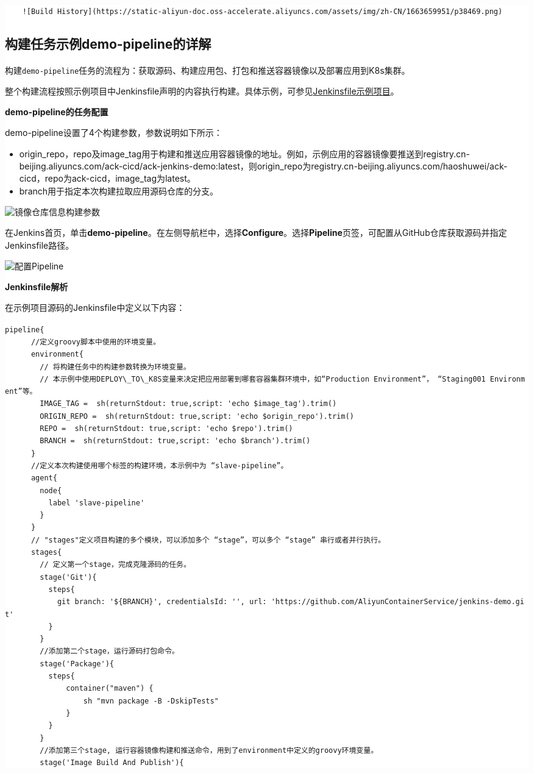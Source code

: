         ![Build History](https://static-aliyun-doc.oss-accelerate.aliyuncs.com/assets/img/zh-CN/1663659951/p38469.png)


## 构建任务示例demo-pipeline的详解

构建`demo-pipeline`任务的流程为：获取源码、构建应用包、打包和推送容器镜像以及部署应用到K8s集群。

整个构建流程按照示例项目中Jenkinsfile声明的内容执行构建。具体示例，可参见[Jenkinsfile示例项目](https://github.com/AliyunContainerService/jenkins-demo/blob/master/Jenkinsfile)。

**demo-pipeline的任务配置**

demo-pipeline设置了4个构建参数，参数说明如下所示：

-   origin\_repo，repo及image\_tag用于构建和推送应用容器镜像的地址。例如，示例应用的容器镜像要推送到registry.cn-beijing.aliyuncs.com/ack-cicd/ack-jenkins-demo:latest，则origin\_repo为registry.cn-beijing.aliyuncs.com/haoshuwei/ack-cicd，repo为ack-cicd，image\_tag为latest。
-   branch用于指定本次构建拉取应用源码仓库的分支。

![镜像仓库信息构建参数](https://static-aliyun-doc.oss-accelerate.aliyuncs.com/assets/img/zh-CN/7016152161/p238055.png)

在Jenkins首页，单击**demo-pipeline**。在左侧导航栏中，选择**Configure**。选择**Pipeline**页签，可配置从GitHub仓库获取源码并指定Jenkinsfile路径。

![配置Pipeline](https://static-aliyun-doc.oss-accelerate.aliyuncs.com/assets/img/zh-CN/7016152161/p238076.png)

**Jenkinsfile解析**

在示例项目源码的Jenkinsfile中定义以下内容：

```
pipeline{
      //定义groovy脚本中使用的环境变量。
      environment{
        // 将构建任务中的构建参数转换为环境变量。
        // 本示例中使用DEPLOY\_TO\_K8S变量来决定把应用部署到哪套容器集群环境中，如“Production Environment”， “Staging001 Environment”等。
        IMAGE_TAG =  sh(returnStdout: true,script: 'echo $image_tag').trim()
        ORIGIN_REPO =  sh(returnStdout: true,script: 'echo $origin_repo').trim()
        REPO =  sh(returnStdout: true,script: 'echo $repo').trim()
        BRANCH =  sh(returnStdout: true,script: 'echo $branch').trim()
      }
      //定义本次构建使用哪个标签的构建环境，本示例中为 “slave-pipeline”。
      agent{
        node{
          label 'slave-pipeline'
        }
      }
      // "stages"定义项目构建的多个模块，可以添加多个 “stage”，可以多个 “stage” 串行或者并行执行。
      stages{
        // 定义第一个stage，完成克隆源码的任务。
        stage('Git'){
          steps{
            git branch: '${BRANCH}', credentialsId: '', url: 'https://github.com/AliyunContainerService/jenkins-demo.git'
          }
        }
        //添加第二个stage，运行源码打包命令。
        stage('Package'){
          steps{
              container("maven") {
                  sh "mvn package -B -DskipTests"
              }
          }
        }
        //添加第三个stage, 运行容器镜像构建和推送命令，用到了environment中定义的groovy环境变量。
        stage('Image Build And Publish'){
```